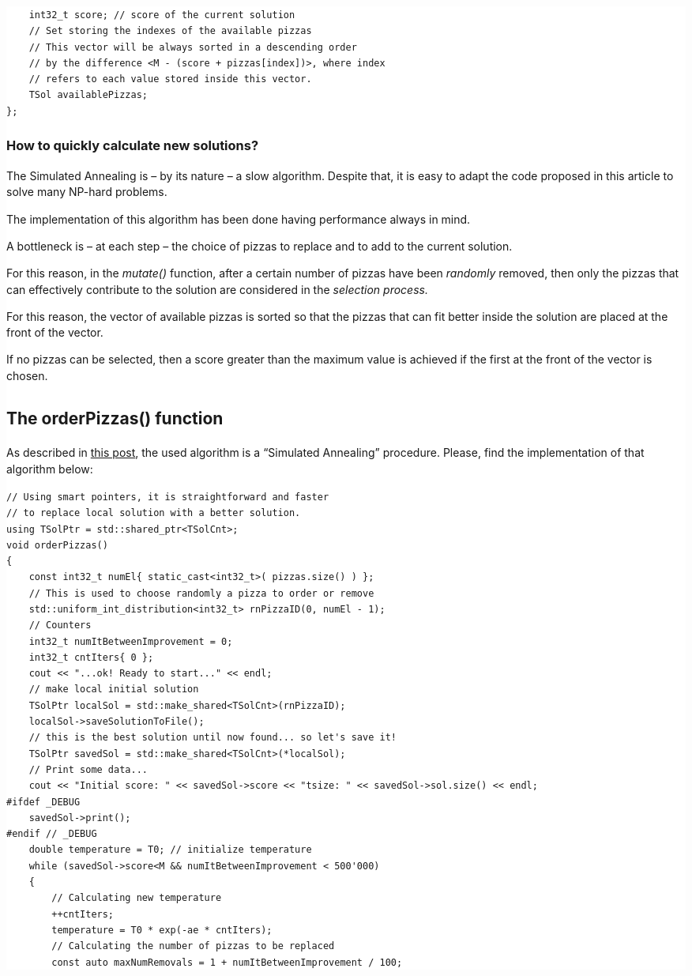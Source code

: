 ```
    int32_t score; // score of the current solution
    // Set storing the indexes of the available pizzas
    // This vector will be always sorted in a descending order
    // by the difference <M - (score + pizzas[index])>, where index
    // refers to each value stored inside this vector.
    TSol availablePizzas;
};
```

### How to quickly calculate new solutions?

The Simulated Annealing is – by its nature – a slow algorithm. Despite that, it is easy to adapt the code proposed in this article to solve many NP-hard problems.

The implementation of this algorithm has been done having performance always in mind.

A bottleneck is – at each step – the choice of pizzas to replace and to add to the current solution.

For this reason, in the *mutate()* function, after a certain number of pizzas have been *randomly* removed, then only the pizzas that can effectively contribute to the solution are considered in the *selection process.*

For this reason, the vector of available pizzas is sorted so that the pizzas that can fit better inside the solution are placed at the front of the vector.

If no pizzas can be selected, then a score greater than the maximum value is achieved if the first at the front of the vector is chosen.

## The orderPizzas() function

As described in [this post](https://www.pietrolc.com/more-pizza-problem-algorithm-description/), the used algorithm is a “Simulated Annealing” procedure. Please, find the implementation of that algorithm below:

```
// Using smart pointers, it is straightforward and faster
// to replace local solution with a better solution.
using TSolPtr = std::shared_ptr<TSolCnt>;
void orderPizzas()
{
    const int32_t numEl{ static_cast<int32_t>( pizzas.size() ) };
    // This is used to choose randomly a pizza to order or remove
    std::uniform_int_distribution<int32_t> rnPizzaID(0, numEl - 1);
    // Counters 
    int32_t numItBetweenImprovement = 0;
    int32_t cntIters{ 0 };
    cout << "...ok! Ready to start..." << endl;
    // make local initial solution
    TSolPtr localSol = std::make_shared<TSolCnt>(rnPizzaID);
    localSol->saveSolutionToFile();
    // this is the best solution until now found... so let's save it!
    TSolPtr savedSol = std::make_shared<TSolCnt>(*localSol);
    // Print some data...
    cout << "Initial score: " << savedSol->score << "tsize: " << savedSol->sol.size() << endl;
#ifdef _DEBUG
    savedSol->print();
#endif // _DEBUG
    double temperature = T0; // initialize temperature
    while (savedSol->score<M && numItBetweenImprovement < 500'000)
    {
        // Calculating new temperature
        ++cntIters;
        temperature = T0 * exp(-ae * cntIters);
        // Calculating the number of pizzas to be replaced
        const auto maxNumRemovals = 1 + numItBetweenImprovement / 100;
```